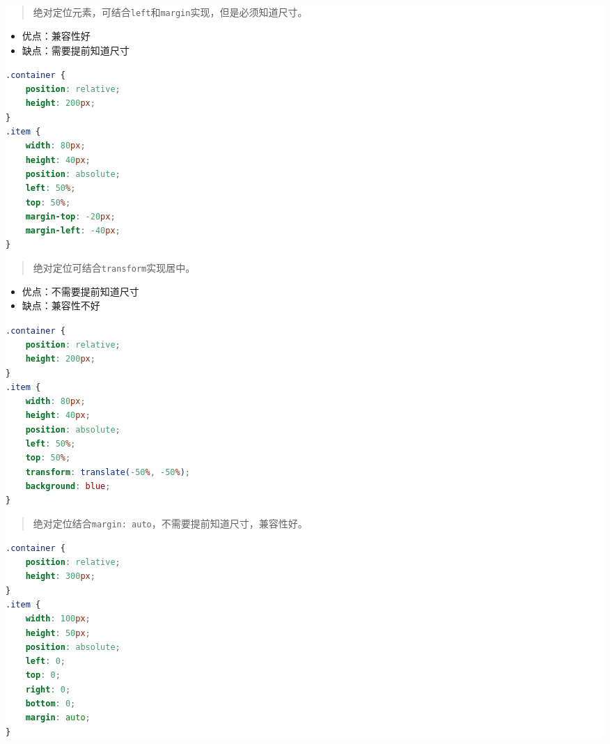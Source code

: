 > 绝对定位元素，可结合`left`和`margin`实现，但是必须知道尺寸。

- 优点：兼容性好
- 缺点：需要提前知道尺寸

```css
.container {
    position: relative;
    height: 200px;
}
.item {
    width: 80px;
    height: 40px;
    position: absolute;
    left: 50%;
    top: 50%;
    margin-top: -20px;
    margin-left: -40px;
}
```

> 绝对定位可结合`transform`实现居中。

- 优点：不需要提前知道尺寸
- 缺点：兼容性不好

```css
.container {
    position: relative;
    height: 200px;
}
.item {
    width: 80px;
    height: 40px;
    position: absolute;
    left: 50%;
    top: 50%;
    transform: translate(-50%, -50%);
    background: blue;
}
```

> 绝对定位结合`margin: auto`，不需要提前知道尺寸，兼容性好。

```css
.container {
    position: relative;
    height: 300px;
}
.item {
    width: 100px;
    height: 50px;
    position: absolute;
    left: 0;
    top: 0;
    right: 0;
    bottom: 0;
    margin: auto;
}
```
